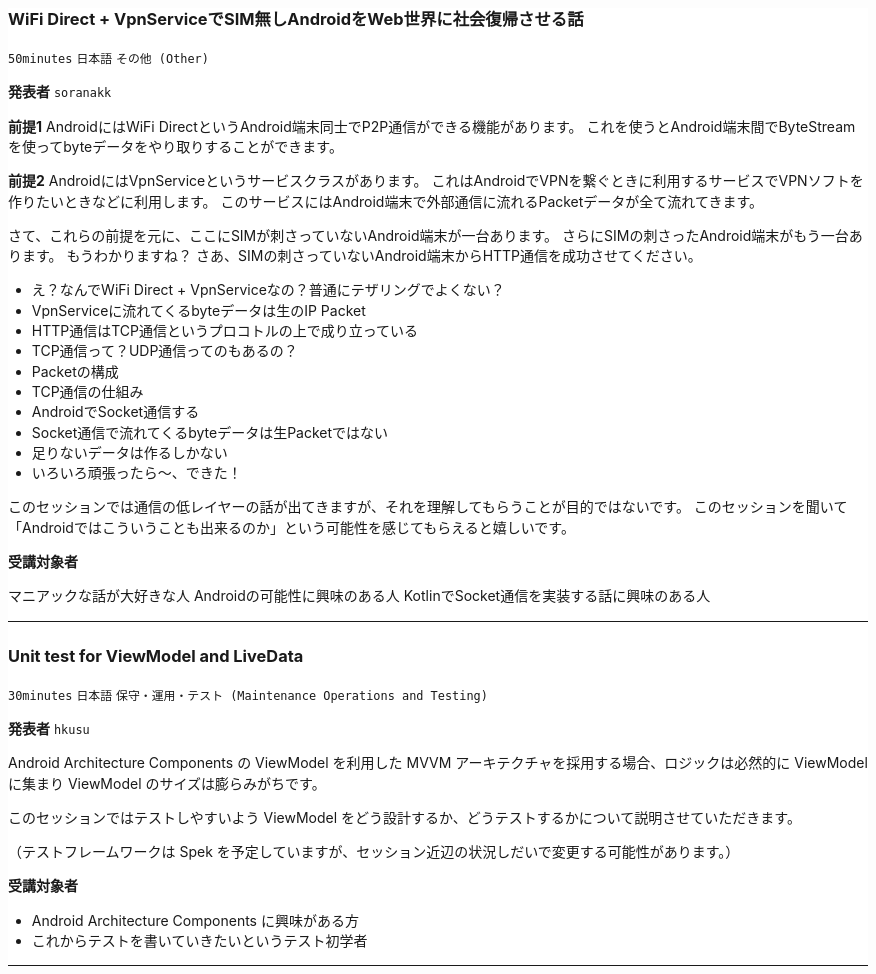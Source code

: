 ### WiFi Direct + VpnServiceでSIM無しAndroidをWeb世界に社会復帰させる話

`50minutes` `日本語` `その他 (Other)`

**発表者** `soranakk`

**前提1**
AndroidにはWiFi DirectというAndroid端末同士でP2P通信ができる機能があります。
これを使うとAndroid端末間でByteStreamを使ってbyteデータをやり取りすることができます。

**前提2**
AndroidにはVpnServiceというサービスクラスがあります。
これはAndroidでVPNを繋ぐときに利用するサービスでVPNソフトを作りたいときなどに利用します。
このサービスにはAndroid端末で外部通信に流れるPacketデータが全て流れてきます。

さて、これらの前提を元に、ここにSIMが刺さっていないAndroid端末が一台あります。
さらにSIMの刺さったAndroid端末がもう一台あります。
もうわかりますね？
さあ、SIMの刺さっていないAndroid端末からHTTP通信を成功させてください。

- え？なんでWiFi Direct + VpnServiceなの？普通にテザリングでよくない？
- VpnServiceに流れてくるbyteデータは生のIP Packet
- HTTP通信はTCP通信というプロコトルの上で成り立っている
- TCP通信って？UDP通信ってのもあるの？
- Packetの構成
- TCP通信の仕組み
- AndroidでSocket通信する
- Socket通信で流れてくるbyteデータは生Packetではない
- 足りないデータは作るしかない
- いろいろ頑張ったら〜、できた！

このセッションでは通信の低レイヤーの話が出てきますが、それを理解してもらうことが目的ではないです。
このセッションを聞いて「Androidではこういうことも出来るのか」という可能性を感じてもらえると嬉しいです。

**受講対象者**

マニアックな話が大好きな人
Androidの可能性に興味のある人
KotlinでSocket通信を実装する話に興味のある人

---

### Unit test for ViewModel and LiveData

`30minutes` `日本語` `保守・運用・テスト (Maintenance Operations and Testing)`

**発表者** `hkusu`

Android Architecture Components の ViewModel を利用した MVVM アーキテクチャを採用する場合、ロジックは必然的に ViewModel に集まり ViewModel のサイズは膨らみがちです。

このセッションではテストしやすいよう ViewModel をどう設計するか、どうテストするかについて説明させていただきます。

（テストフレームワークは Spek を予定していますが、セッション近辺の状況しだいで変更する可能性があります。）

**受講対象者**

- Android Architecture Components に興味がある方
- これからテストを書いていきたいというテスト初学者

---